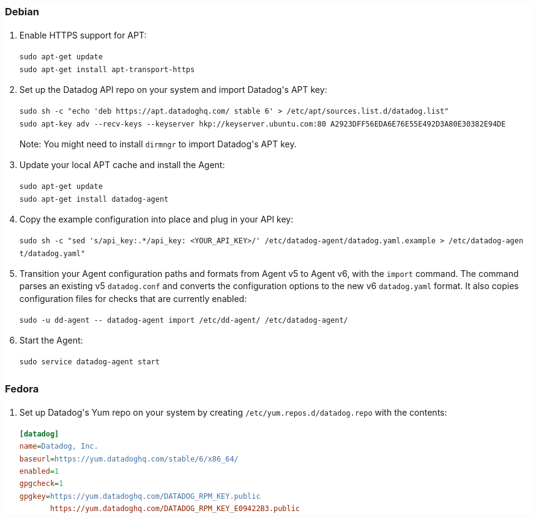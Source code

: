 ### Debian

1. Enable HTTPS support for APT:
    ```
    sudo apt-get update
    sudo apt-get install apt-transport-https
    ```

2. Set up the Datadog API repo on your system and import Datadog's APT key:
    ```shell
    sudo sh -c "echo 'deb https://apt.datadoghq.com/ stable 6' > /etc/apt/sources.list.d/datadog.list"
    sudo apt-key adv --recv-keys --keyserver hkp://keyserver.ubuntu.com:80 A2923DFF56EDA6E76E55E492D3A80E30382E94DE
    ```

    Note: You might need to install `dirmngr` to import Datadog's APT key.

3. Update your local APT cache and install the Agent:
    ```
    sudo apt-get update
    sudo apt-get install datadog-agent
    ```

4. Copy the example configuration into place and plug in your API key:
    ```shell
    sudo sh -c "sed 's/api_key:.*/api_key: <YOUR_API_KEY>/' /etc/datadog-agent/datadog.yaml.example > /etc/datadog-agent/datadog.yaml"
    ```

5. Transition your Agent configuration paths and formats from Agent v5 to Agent v6, with the `import` command. The command parses an existing v5 `datadog.conf` and converts the configuration options to the new v6 `datadog.yaml` format. It also copies configuration files for checks that are currently enabled:
    ```
    sudo -u dd-agent -- datadog-agent import /etc/dd-agent/ /etc/datadog-agent/
    ```

6. Start the Agent:
    ```
    sudo service datadog-agent start
    ```

### Fedora


1. Set up Datadog's Yum repo on your system by creating `/etc/yum.repos.d/datadog.repo` with the contents:
    ```ini
    [datadog]
    name=Datadog, Inc.
    baseurl=https://yum.datadoghq.com/stable/6/x86_64/
    enabled=1
    gpgcheck=1
    gpgkey=https://yum.datadoghq.com/DATADOG_RPM_KEY.public
           https://yum.datadoghq.com/DATADOG_RPM_KEY_E09422B3.public
    ```


[10]: https://s3.amazonaws.com/ddagent-windows-stable/ddagent-cli-6.14.2.msi
[1]: /agent/?tab=agentv6#agent-architecture
[2]: /agent/guide/agent-commands
[3]: /developers/dogstatsd/unix_socket
[4]: https://github.com/DataDog/datadog-agent/blob/master/docs/agent/changes.md
[5]: /developers/metrics/types
[6]: /graphing/infrastructure/process
[7]: https://www.datadoghq.com/blog/monitor-prometheus-metrics
[8]: /logs
[9]: https://github.com/DataDog/datadog-agent/releases
[10]: https://s3.amazonaws.com/ddagent-windows-stable/ddagent-cli-6.14.2.msi